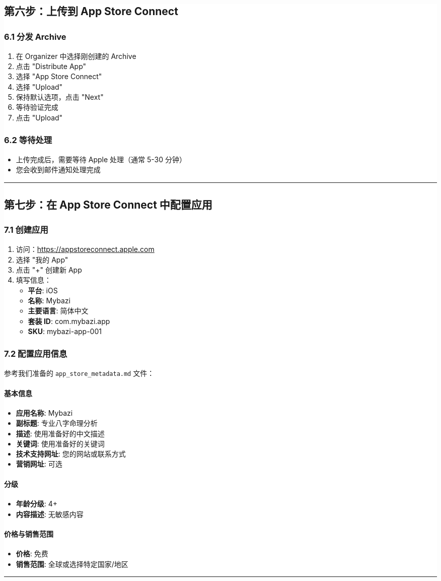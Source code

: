 
## 第六步：上传到 App Store Connect

### 6.1 分发 Archive
1. 在 Organizer 中选择刚创建的 Archive
2. 点击 "Distribute App"
3. 选择 "App Store Connect"
4. 选择 "Upload"
5. 保持默认选项，点击 "Next"
6. 等待验证完成
7. 点击 "Upload"

### 6.2 等待处理
- 上传完成后，需要等待 Apple 处理（通常 5-30 分钟）
- 您会收到邮件通知处理完成

---

## 第七步：在 App Store Connect 中配置应用

### 7.1 创建应用
1. 访问：https://appstoreconnect.apple.com
2. 选择 "我的 App"
3. 点击 "+" 创建新 App
4. 填写信息：
   - **平台**: iOS
   - **名称**: Mybazi
   - **主要语言**: 简体中文
   - **套装 ID**: com.mybazi.app
   - **SKU**: mybazi-app-001

### 7.2 配置应用信息
参考我们准备的 `app_store_metadata.md` 文件：

#### 基本信息
- **应用名称**: Mybazi
- **副标题**: 专业八字命理分析
- **描述**: 使用准备好的中文描述
- **关键词**: 使用准备好的关键词
- **技术支持网址**: 您的网站或联系方式
- **营销网址**: 可选

#### 分级
- **年龄分级**: 4+
- **内容描述**: 无敏感内容

#### 价格与销售范围
- **价格**: 免费
- **销售范围**: 全球或选择特定国家/地区

---